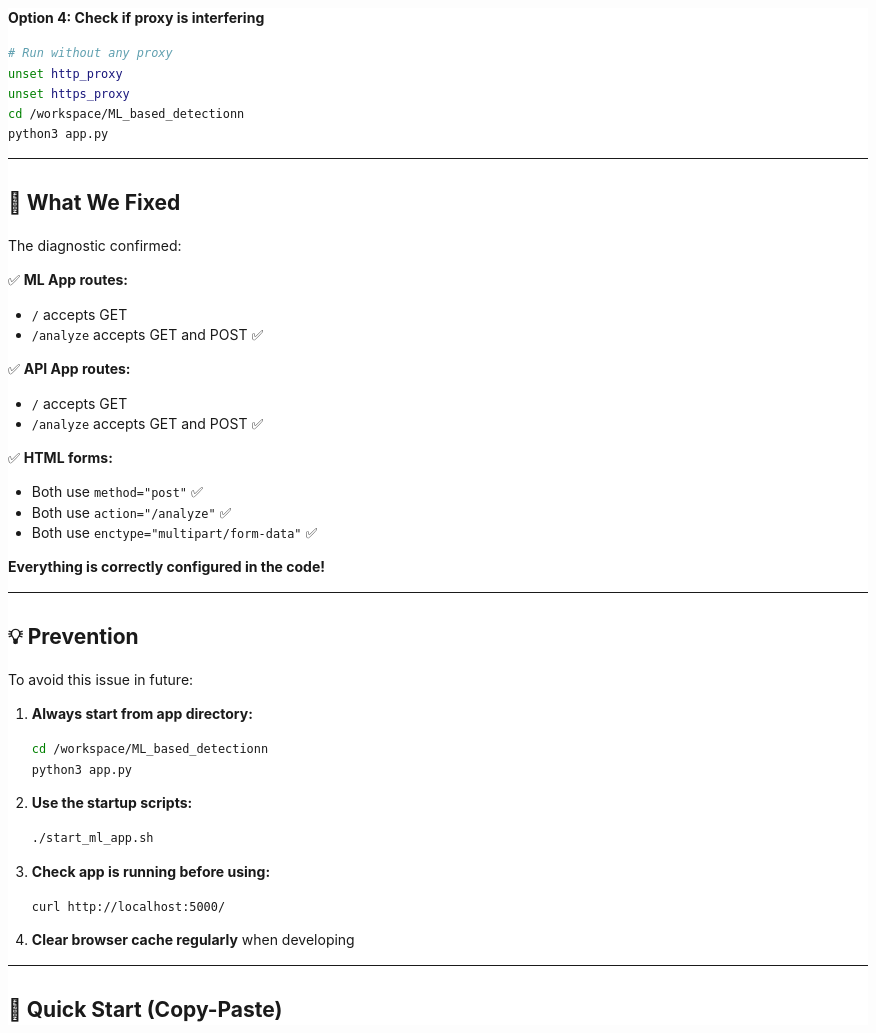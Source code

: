 **Option 4: Check if proxy is interfering**
```bash
# Run without any proxy
unset http_proxy
unset https_proxy
cd /workspace/ML_based_detectionn
python3 app.py
```

---

## 📝 What We Fixed

The diagnostic confirmed:

✅ **ML App routes:**
   - `/` accepts GET
   - `/analyze` accepts GET and POST ✅
   
✅ **API App routes:**
   - `/` accepts GET
   - `/analyze` accepts GET and POST ✅

✅ **HTML forms:**
   - Both use `method="post"` ✅
   - Both use `action="/analyze"` ✅
   - Both use `enctype="multipart/form-data"` ✅

**Everything is correctly configured in the code!**

---

## 💡 Prevention

To avoid this issue in future:

1. **Always start from app directory:**
   ```bash
   cd /workspace/ML_based_detectionn
   python3 app.py
   ```

2. **Use the startup scripts:**
   ```bash
   ./start_ml_app.sh
   ```

3. **Check app is running before using:**
   ```bash
   curl http://localhost:5000/
   ```

4. **Clear browser cache regularly** when developing

---

## 🚀 Quick Start (Copy-Paste)
